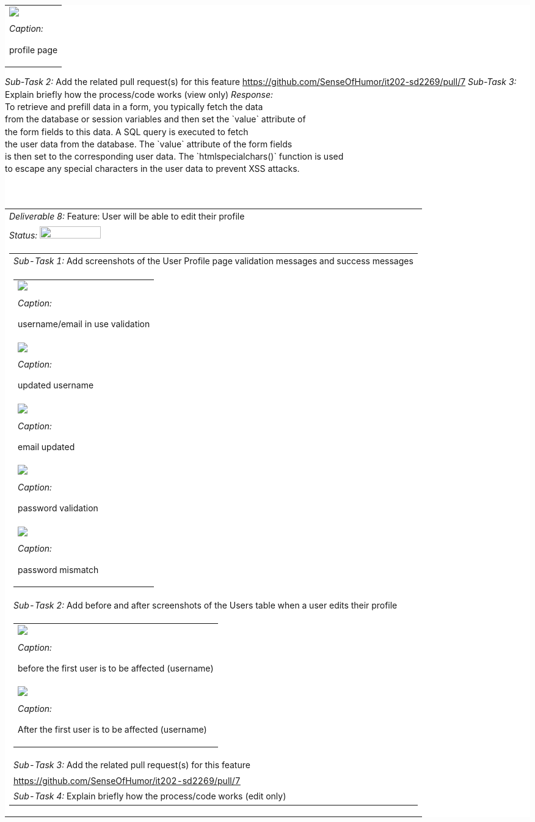 <tr><td><table><tr><td><img width="768px" src="https://firebasestorage.googleapis.com/v0/b/learn-e1de9.appspot.com/o/assignments%2Fsd2269%2F2024-03-31T00.36.52image.png.webp?alt=media&token=96768eac-c9f5-4fbf-8fc9-b7878794d8c3"/></td></tr>
<tr><td> <em>Caption:</em> <p>profile page <br></p>
</td></tr>
</table></td></tr>
<tr><td> <em>Sub-Task 2: </em> Add the related pull request(s) for this feature</td></tr>
<tr><td> <a rel="noreferrer noopener" target="_blank" href="https://github.com/SenseOfHumor/it202-sd2269/pull/7">https://github.com/SenseOfHumor/it202-sd2269/pull/7</a> </td></tr>
<tr><td> <em>Sub-Task 3: </em> Explain briefly how the process/code works (view only)</td></tr>
<tr><td> <em>Response:</em> <div>To retrieve and prefill data in a form, you typically fetch the data<br>from the database or session variables and then set the `value` attribute of<br>the form fields to this data. A SQL query is executed to fetch<br>the user data from the database. The `value` attribute of the form fields<br>is then set to the corresponding user data. The `htmlspecialchars()` function is used<br>to escape any special characters in the user data to prevent XSS attacks.</div><div><br></div><br></td></tr>
</table></td></tr>
<table><tr><td> <em>Deliverable 8: </em> Feature: User will be able to edit their profile </td></tr><tr><td><em>Status: </em> <img width="100" height="20" src="https://user-images.githubusercontent.com/54863474/211707773-e6aef7cb-d5b2-4053-bbb1-b09fc609041e.png"></td></tr>
<tr><td><table><tr><td> <em>Sub-Task 1: </em> Add screenshots of the User Profile page validation messages and success messages</td></tr>
<tr><td><table><tr><td><img width="768px" src="https://firebasestorage.googleapis.com/v0/b/learn-e1de9.appspot.com/o/assignments%2Fsd2269%2F2024-04-05T03.42.27image.png.webp?alt=media&token=7b7309fc-c8d1-445e-ba40-13c82bc447f2"/></td></tr>
<tr><td> <em>Caption:</em> <p>username/email in use validation<br></p>
</td></tr>
<tr><td><img width="768px" src="https://firebasestorage.googleapis.com/v0/b/learn-e1de9.appspot.com/o/assignments%2Fsd2269%2F2024-04-05T03.43.00image.png.webp?alt=media&token=b4c7b8e3-cb66-4af6-9808-8f52199a2a78"/></td></tr>
<tr><td> <em>Caption:</em> <p>updated username<br></p>
</td></tr>
<tr><td><img width="768px" src="https://firebasestorage.googleapis.com/v0/b/learn-e1de9.appspot.com/o/assignments%2Fsd2269%2F2024-04-05T03.43.48image.png.webp?alt=media&token=f2978bbd-7491-45f2-8ec6-8be226effe49"/></td></tr>
<tr><td> <em>Caption:</em> <p>email updated<br></p>
</td></tr>
<tr><td><img width="768px" src="https://firebasestorage.googleapis.com/v0/b/learn-e1de9.appspot.com/o/assignments%2Fsd2269%2F2024-04-05T03.45.14image.png.webp?alt=media&token=3b45ea49-ba8c-4647-be03-17eb9130f31c"/></td></tr>
<tr><td> <em>Caption:</em> <p>password validation<br></p>
</td></tr>
<tr><td><img width="768px" src="https://firebasestorage.googleapis.com/v0/b/learn-e1de9.appspot.com/o/assignments%2Fsd2269%2F2024-04-05T03.46.42image.png.webp?alt=media&token=872ddf73-ff0e-472c-98cc-89b174a8ed5e"/></td></tr>
<tr><td> <em>Caption:</em> <p>password mismatch<br></p>
</td></tr>
</table></td></tr>
<tr><td> <em>Sub-Task 2: </em> Add before and after screenshots of the Users table when a user edits their profile</td></tr>
<tr><td><table><tr><td><img width="768px" src="https://firebasestorage.googleapis.com/v0/b/learn-e1de9.appspot.com/o/assignments%2Fsd2269%2F2024-04-05T03.48.44image.png.webp?alt=media&token=84bc7e9b-0ed3-46a1-b035-389c22f56297"/></td></tr>
<tr><td> <em>Caption:</em> <p>before the first user is to be affected (username)<br></p>
</td></tr>
<tr><td><img width="768px" src="https://firebasestorage.googleapis.com/v0/b/learn-e1de9.appspot.com/o/assignments%2Fsd2269%2F2024-04-05T03.50.05image.png.webp?alt=media&token=4821c580-96c5-4f6f-849e-79e47c023cdc"/></td></tr>
<tr><td> <em>Caption:</em> <p>After the first user is to be affected (username)<br></p>
</td></tr>
</table></td></tr>
<tr><td> <em>Sub-Task 3: </em> Add the related pull request(s) for this feature</td></tr>
<tr><td> <a rel="noreferrer noopener" target="_blank" href="https://github.com/SenseOfHumor/it202-sd2269/pull/7">https://github.com/SenseOfHumor/it202-sd2269/pull/7</a> </td></tr>
<tr><td> <em>Sub-Task 4: </em> Explain briefly how the process/code works (edit only)</td></tr>